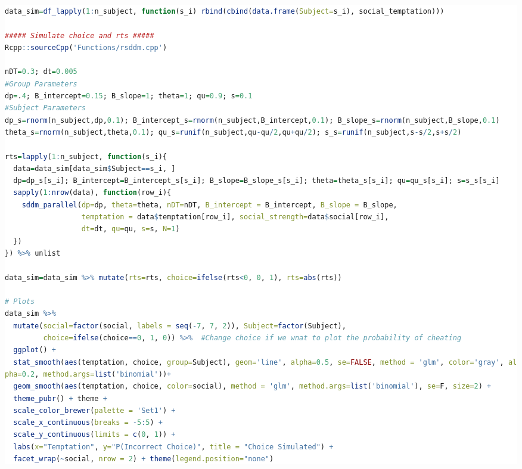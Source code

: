 ``` r
data_sim=df_lapply(1:n_subject, function(s_i) rbind(cbind(data.frame(Subject=s_i), social_temptation)))

##### Simulate choice and rts #####
Rcpp::sourceCpp('Functions/rsddm.cpp')

nDT=0.3; dt=0.005
#Group Parameters
dp=.4; B_intercept=0.15; B_slope=1; theta=1; qu=0.9; s=0.1
#Subject Parameters
dp_s=rnorm(n_subject,dp,0.1); B_intercept_s=rnorm(n_subject,B_intercept,0.1); B_slope_s=rnorm(n_subject,B_slope,0.1)
theta_s=rnorm(n_subject,theta,0.1); qu_s=runif(n_subject,qu-qu/2,qu+qu/2); s_s=runif(n_subject,s-s/2,s+s/2)

rts=lapply(1:n_subject, function(s_i){
  data=data_sim[data_sim$Subject==s_i, ]
  dp=dp_s[s_i]; B_intercept=B_intercept_s[s_i]; B_slope=B_slope_s[s_i]; theta=theta_s[s_i]; qu=qu_s[s_i]; s=s_s[s_i]
  sapply(1:nrow(data), function(row_i){
    sddm_parallel(dp=dp, theta=theta, nDT=nDT, B_intercept = B_intercept, B_slope = B_slope, 
                  temptation = data$temptation[row_i], social_strength=data$social[row_i], 
                  dt=dt, qu=qu, s=s, N=1)
  })
}) %>% unlist

data_sim=data_sim %>% mutate(rts=rts, choice=ifelse(rts<0, 0, 1), rts=abs(rts))

# Plots 
data_sim %>% 
  mutate(social=factor(social, labels = seq(-7, 7, 2)), Subject=factor(Subject),
         choice=ifelse(choice==0, 1, 0)) %>%  #Change choice if we wnat to plot the probability of cheating
  ggplot() +
  stat_smooth(aes(temptation, choice, group=Subject), geom='line', alpha=0.5, se=FALSE, method = 'glm', color='gray', alpha=0.2, method.args=list('binomial'))+
  geom_smooth(aes(temptation, choice, color=social), method = 'glm', method.args=list('binomial'), se=F, size=2) +
  theme_pubr() + theme +
  scale_color_brewer(palette = 'Set1') +
  scale_x_continuous(breaks = -5:5) +
  scale_y_continuous(limits = c(0, 1)) +
  labs(x="Temptation", y="P(Incorrect Choice)", title = "Choice Simulated") +
  facet_wrap(~social, nrow = 2) + theme(legend.position="none")
```
